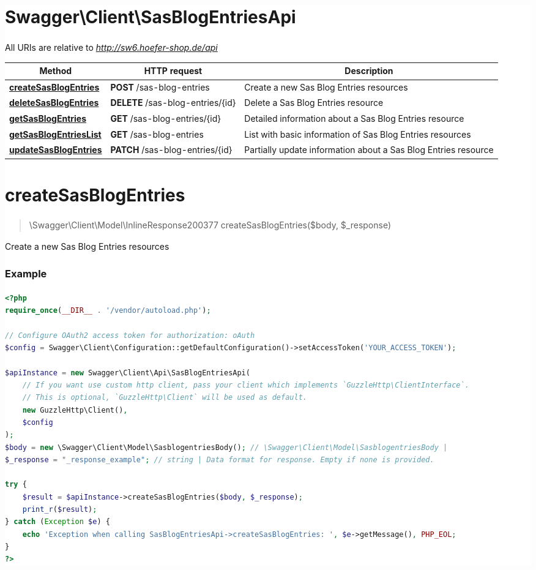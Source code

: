 # Swagger\Client\SasBlogEntriesApi

All URIs are relative to *http://sw6.hoefer-shop.de/api*

Method | HTTP request | Description
------------- | ------------- | -------------
[**createSasBlogEntries**](SasBlogEntriesApi.md#createsasblogentries) | **POST** /sas-blog-entries | Create a new Sas Blog Entries resources
[**deleteSasBlogEntries**](SasBlogEntriesApi.md#deletesasblogentries) | **DELETE** /sas-blog-entries/{id} | Delete a Sas Blog Entries resource
[**getSasBlogEntries**](SasBlogEntriesApi.md#getsasblogentries) | **GET** /sas-blog-entries/{id} | Detailed information about a Sas Blog Entries resource
[**getSasBlogEntriesList**](SasBlogEntriesApi.md#getsasblogentrieslist) | **GET** /sas-blog-entries | List with basic information of Sas Blog Entries resources
[**updateSasBlogEntries**](SasBlogEntriesApi.md#updatesasblogentries) | **PATCH** /sas-blog-entries/{id} | Partially update information about a Sas Blog Entries resource

# **createSasBlogEntries**
> \Swagger\Client\Model\InlineResponse200377 createSasBlogEntries($body, $_response)

Create a new Sas Blog Entries resources

### Example
```php
<?php
require_once(__DIR__ . '/vendor/autoload.php');

// Configure OAuth2 access token for authorization: oAuth
$config = Swagger\Client\Configuration::getDefaultConfiguration()->setAccessToken('YOUR_ACCESS_TOKEN');

$apiInstance = new Swagger\Client\Api\SasBlogEntriesApi(
    // If you want use custom http client, pass your client which implements `GuzzleHttp\ClientInterface`.
    // This is optional, `GuzzleHttp\Client` will be used as default.
    new GuzzleHttp\Client(),
    $config
);
$body = new \Swagger\Client\Model\SasblogentriesBody(); // \Swagger\Client\Model\SasblogentriesBody | 
$_response = "_response_example"; // string | Data format for response. Empty if none is provided.

try {
    $result = $apiInstance->createSasBlogEntries($body, $_response);
    print_r($result);
} catch (Exception $e) {
    echo 'Exception when calling SasBlogEntriesApi->createSasBlogEntries: ', $e->getMessage(), PHP_EOL;
}
?>
```
